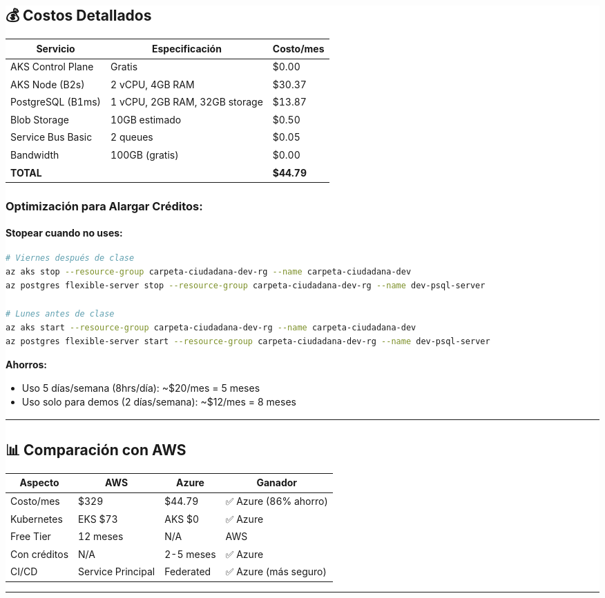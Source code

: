 
## 💰 Costos Detallados

| Servicio | Especificación | Costo/mes |
|----------|----------------|-----------|
| AKS Control Plane | Gratis | $0.00 |
| AKS Node (B2s) | 2 vCPU, 4GB RAM | $30.37 |
| PostgreSQL (B1ms) | 1 vCPU, 2GB RAM, 32GB storage | $13.87 |
| Blob Storage | 10GB estimado | $0.50 |
| Service Bus Basic | 2 queues | $0.05 |
| Bandwidth | 100GB (gratis) | $0.00 |
| **TOTAL** | | **$44.79** |

### Optimización para Alargar Créditos:

**Stopear cuando no uses:**
```bash
# Viernes después de clase
az aks stop --resource-group carpeta-ciudadana-dev-rg --name carpeta-ciudadana-dev
az postgres flexible-server stop --resource-group carpeta-ciudadana-dev-rg --name dev-psql-server

# Lunes antes de clase
az aks start --resource-group carpeta-ciudadana-dev-rg --name carpeta-ciudadana-dev
az postgres flexible-server start --resource-group carpeta-ciudadana-dev-rg --name dev-psql-server
```

**Ahorros:**
- Uso 5 días/semana (8hrs/día): ~$20/mes = 5 meses
- Uso solo para demos (2 días/semana): ~$12/mes = 8 meses

---

## 📊 Comparación con AWS

| Aspecto | AWS | Azure | Ganador |
|---------|-----|-------|---------|
| Costo/mes | $329 | $44.79 | ✅ Azure (86% ahorro) |
| Kubernetes | EKS $73 | AKS $0 | ✅ Azure |
| Free Tier | 12 meses | N/A | AWS |
| Con créditos | N/A | 2-5 meses | ✅ Azure |
| CI/CD | Service Principal | Federated | ✅ Azure (más seguro) |

---
